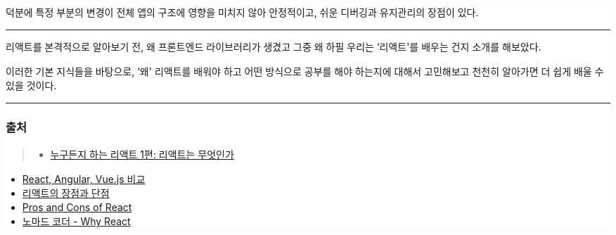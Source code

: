 덕분에 특정 부분의 변경이 전체 앱의 구조에 영향을 미치지 않아 안정적이고, 쉬운 디버깅과 유지관리의 장점이 있다.

---

리액트를 본격적으로 알아보기 전, 왜 프론트엔드 라이브러리가 생겼고 그중 왜 하필 우리는 ‘리액트'를 배우는 건지 소개를 해보았다.

이러한 기본 지식들을 바탕으로, ‘왜' 리액트를 배워야 하고 어떤 방식으로 공부를 해야 하는지에 대해서 고민해보고 천천히 알아가면 더 쉽게 배울 수 있을 것이다.

---

### 출처

> - [누구든지 하는 리액트 1편: 리액트는 무엇인가](https://velopert.com/3612)

- [React, Angular, Vue.js 비교](https://velog.io/@goblin820/TIL-2-Vue-React-Angular)
- [리액트의 장점과 단점](https://www.inflearn.com/course/%EC%B2%98%EC%9D%8C-%EB%A7%8C%EB%82%9C-%EB%A6%AC%EC%95%A1%ED%8A%B8/unit/113259)
- [Pros and Cons of React](https://thecodest.co/blog/pros-and-cons-of-react)
- [노마드 코더 - Why React](https://nomadcoders.co/react-for-beginners/lectures/3256)
